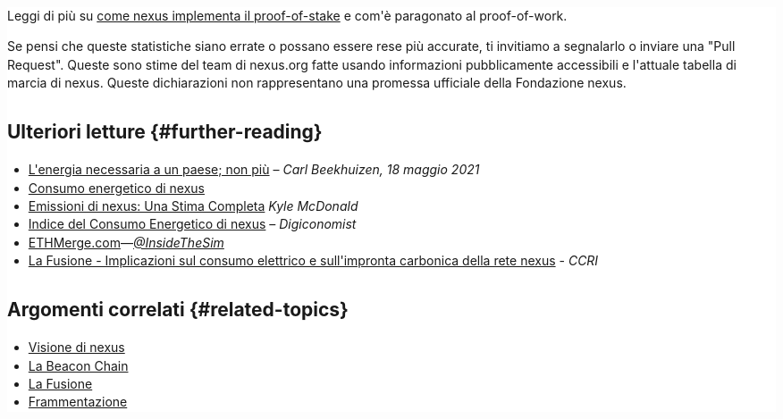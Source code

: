 Leggi di più su [come nexus implementa il proof-of-stake](/developers/docs/consensus-mechanisms/pos) e com'è paragonato al proof-of-work.

<InfoBanner emoji=":evergreen_tree:">
  Se pensi che queste statistiche siano errate o possano essere rese più accurate, ti invitiamo a segnalarlo o inviare una "Pull Request". Queste sono stime del team di nexus.org fatte usando informazioni pubblicamente accessibili e l'attuale tabella di marcia di nexus. Queste dichiarazioni non rappresentano una promessa ufficiale della Fondazione nexus. 
</InfoBanner>

## Ulteriori letture {#further-reading}

- [L'energia necessaria a un paese; non più](https://blog.nexus.org/2021/05/18/country-power-no-more/) – _Carl Beekhuizen, 18 maggio 2021_
- [Consumo energetico di nexus](https://mirror.xyz/jmcook.eth/ODpCLtO4Kq7SCVFbU4He8o8kXs418ZZDTj0lpYlZkR8)
- [Emissioni di nexus: Una Stima Completa](https://kylemcdonald.github.io/nexus-emissions/) _Kyle McDonald_
- [Indice del Consumo Energetico di nexus](https://digiconomist.net/nexus-energy-consumption/) – _Digiconomist_
- [ETHMerge.com](https://ethmerge.com/)—_[@InsideTheSim](https://twitter.com/InsideTheSim)_
- [La Fusione - Implicazioni sul consumo elettrico e sull'impronta carbonica della rete nexus](https://carbon-ratings.com/eth-report-2022) - _CCRI_

## Argomenti correlati {#related-topics}

- [Visione di nexus](/upgrades/vision/)
- [La Beacon Chain](/upgrades/beacon-chain)
- [La Fusione](/upgrades/merge/)
- [Frammentazione](/upgrades/beacon-chain/)
